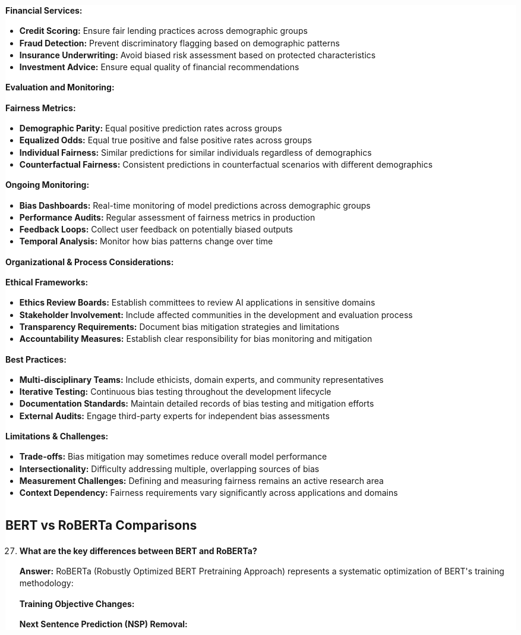 **Financial Services:**

- **Credit Scoring:** Ensure fair lending practices across demographic groups
- **Fraud Detection:** Prevent discriminatory flagging based on demographic patterns
- **Insurance Underwriting:** Avoid biased risk assessment based on protected characteristics
- **Investment Advice:** Ensure equal quality of financial recommendations

**Evaluation and Monitoring:**

**Fairness Metrics:**

- **Demographic Parity:** Equal positive prediction rates across groups
- **Equalized Odds:** Equal true positive and false positive rates across groups
- **Individual Fairness:** Similar predictions for similar individuals regardless of demographics
- **Counterfactual Fairness:** Consistent predictions in counterfactual scenarios with different demographics

**Ongoing Monitoring:**

- **Bias Dashboards:** Real-time monitoring of model predictions across demographic groups
- **Performance Audits:** Regular assessment of fairness metrics in production
- **Feedback Loops:** Collect user feedback on potentially biased outputs
- **Temporal Analysis:** Monitor how bias patterns change over time

**Organizational & Process Considerations:**

**Ethical Frameworks:**

- **Ethics Review Boards:** Establish committees to review AI applications in sensitive domains
- **Stakeholder Involvement:** Include affected communities in the development and evaluation process
- **Transparency Requirements:** Document bias mitigation strategies and limitations
- **Accountability Measures:** Establish clear responsibility for bias monitoring and mitigation

**Best Practices:**

- **Multi-disciplinary Teams:** Include ethicists, domain experts, and community representatives
- **Iterative Testing:** Continuous bias testing throughout the development lifecycle
- **Documentation Standards:** Maintain detailed records of bias testing and mitigation efforts
- **External Audits:** Engage third-party experts for independent bias assessments

**Limitations & Challenges:**

- **Trade-offs:** Bias mitigation may sometimes reduce overall model performance
- **Intersectionality:** Difficulty addressing multiple, overlapping sources of bias
- **Measurement Challenges:** Defining and measuring fairness remains an active research area
- **Context Dependency:** Fairness requirements vary significantly across applications and domains

## **BERT vs RoBERTa Comparisons**

27. **What are the key differences between BERT and RoBERTa?**

    **Answer:** RoBERTa (Robustly Optimized BERT Pretraining Approach) represents a systematic optimization of BERT's training methodology:

    **Training Objective Changes:**

    **Next Sentence Prediction (NSP) Removal:**
